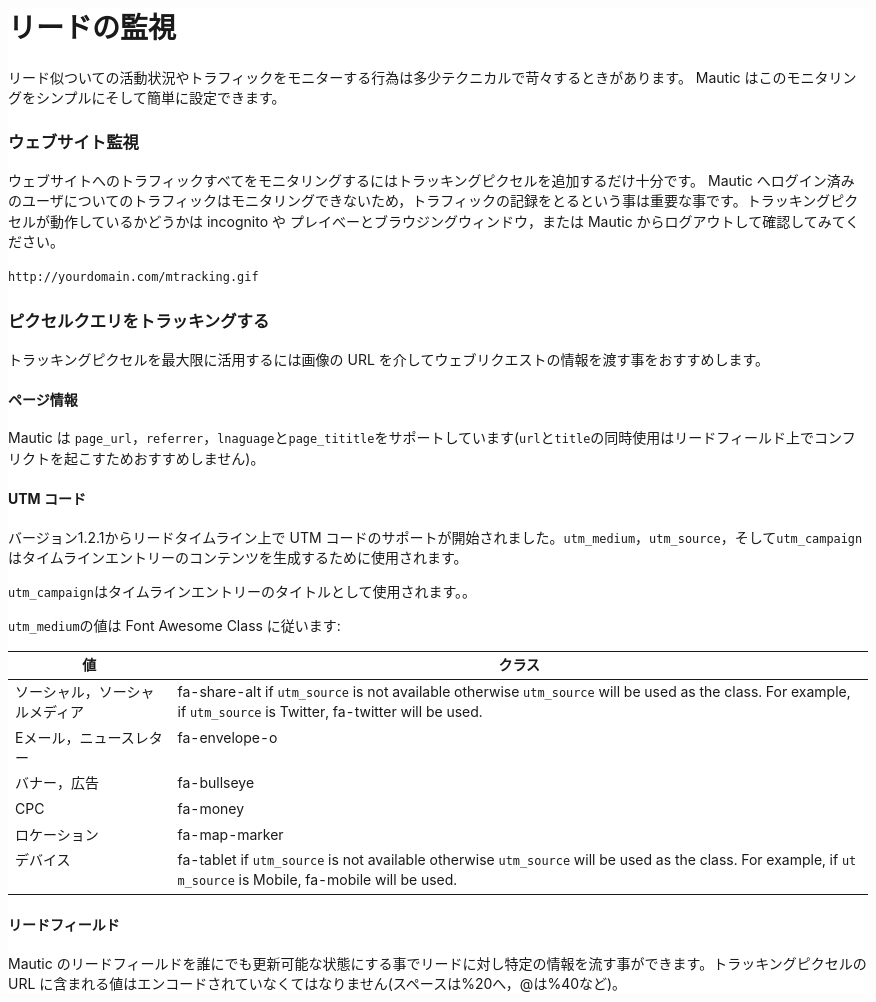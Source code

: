 # リードの監視
リード似ついての活動状況やトラフィックをモニターする行為は多少テクニカルで苛々するときがあります。 Mautic はこのモニタリングをシンプルにそして簡単に設定できます。

### ウェブサイト監視
ウェブサイトへのトラフィックすべてをモニタリングするにはトラッキングピクセルを追加するだけ十分です。 Mautic へログイン済みのユーザについてのトラフィックはモニタリングできないため，トラフィックの記録をとるという事は重要な事です。トラッキングピクセルが動作しているかどうかは incognito や プレイべーとブラウジングウィンドウ，または Mautic からログアウトして確認してみてください。

```
http://yourdomain.com/mtracking.gif
```

### ピクセルクエリをトラッキングする
トラッキングピクセルを最大限に活用するには画像の URL を介してウェブリクエストの情報を渡す事をおすすめします。

#### ページ情報
Mautic は `page_url`，`referrer`，`lnaguage`と`page_tititle`をサポートしています(`url`と`title`の同時使用はリードフィールド上でコンフリクトを起こすためおすすめしません)。


#### UTM コード

バージョン1.2.1からリードタイムライン上で UTM コードのサポートが開始されました。`utm_medium`，`utm_source`，そして`utm_campaign`はタイムラインエントリーのコンテンツを生成するために使用されます。

`utm_campaign`はタイムラインエントリーのタイトルとして使用されます。。

`utm_medium`の値は Font Awesome Class に従います:
 
<table>
<thead>
<tr>
    <th>値</th>
    <th>クラス</th>
</tr>
</thead>
<tbody>
   <tr><td>ソーシャル，ソーシャルメディア</td><td>fa-share-alt if <code>utm_source</code> is not available otherwise <code>utm_source</code> will be used as the class. For example, if <code>utm_source</code> is Twitter, fa-twitter will be used.</td></tr>
   <tr><td>Eメール，ニュースレター</td><td>fa-envelope-o</td></tr>
   <tr><td>バナー，広告</td><td>fa-bullseye</td></tr>
   <tr><td>CPC</td><td>fa-money</td></tr>
   <tr><td>ロケーション</td><td>fa-map-marker</td></tr>
   <tr><td>デバイス</td><td>fa-tablet if <code>utm_source</code> is not available otherwise <code>utm_source</code> will be used as the class. For example, if <code>utm_source</code> is Mobile, fa-mobile will be used.</td></tr>   
</tbody>
</table>

#### リードフィールド
Mautic のリードフィールドを誰にでも更新可能な状態にする事でリードに対し特定の情報を流す事ができます。トラッキングピクセルの URL に含まれる値はエンコードされていなくてはなりません(スペースは%20へ，@は%40など)。

